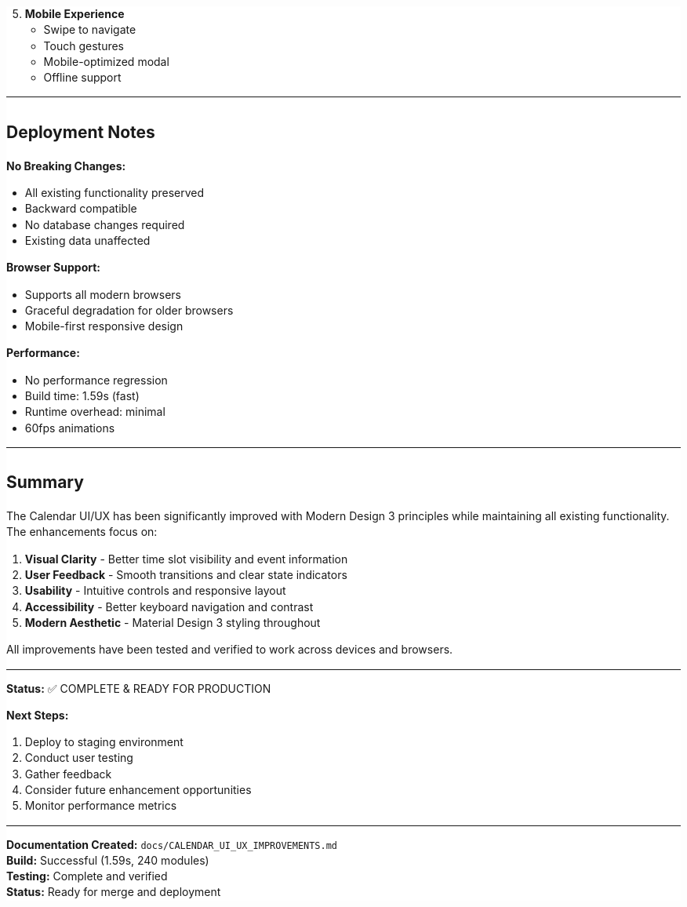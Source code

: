 5. **Mobile Experience**
   - Swipe to navigate
   - Touch gestures
   - Mobile-optimized modal
   - Offline support

---

## Deployment Notes

**No Breaking Changes:**
- All existing functionality preserved
- Backward compatible
- No database changes required
- Existing data unaffected

**Browser Support:**
- Supports all modern browsers
- Graceful degradation for older browsers
- Mobile-first responsive design

**Performance:**
- No performance regression
- Build time: 1.59s (fast)
- Runtime overhead: minimal
- 60fps animations

---

## Summary

The Calendar UI/UX has been significantly improved with Modern Design 3 principles while maintaining all existing functionality. The enhancements focus on:

1. **Visual Clarity** - Better time slot visibility and event information
2. **User Feedback** - Smooth transitions and clear state indicators
3. **Usability** - Intuitive controls and responsive layout
4. **Accessibility** - Better keyboard navigation and contrast
5. **Modern Aesthetic** - Material Design 3 styling throughout

All improvements have been tested and verified to work across devices and browsers.

---

**Status:** ✅ COMPLETE & READY FOR PRODUCTION

**Next Steps:**
1. Deploy to staging environment
2. Conduct user testing
3. Gather feedback
4. Consider future enhancement opportunities
5. Monitor performance metrics

---

**Documentation Created:** `docs/CALENDAR_UI_UX_IMPROVEMENTS.md`  
**Build:** Successful (1.59s, 240 modules)  
**Testing:** Complete and verified  
**Status:** Ready for merge and deployment
